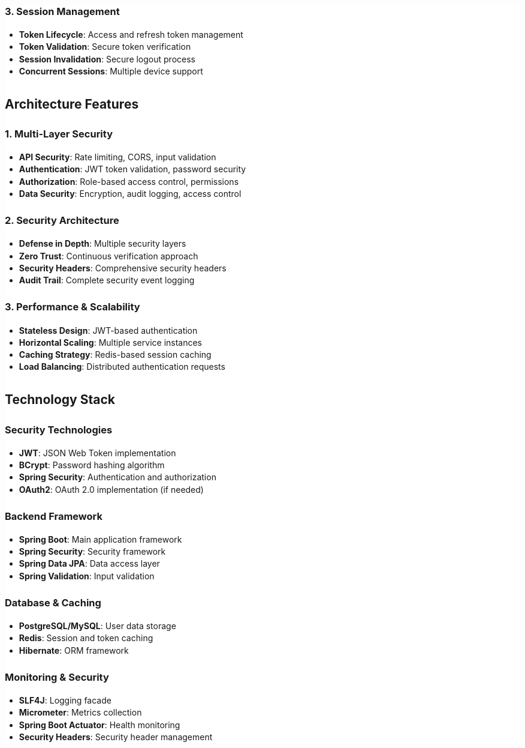 ### 3. Session Management
- **Token Lifecycle**: Access and refresh token management
- **Token Validation**: Secure token verification
- **Session Invalidation**: Secure logout process
- **Concurrent Sessions**: Multiple device support

## Architecture Features

### 1. Multi-Layer Security
- **API Security**: Rate limiting, CORS, input validation
- **Authentication**: JWT token validation, password security
- **Authorization**: Role-based access control, permissions
- **Data Security**: Encryption, audit logging, access control

### 2. Security Architecture
- **Defense in Depth**: Multiple security layers
- **Zero Trust**: Continuous verification approach
- **Security Headers**: Comprehensive security headers
- **Audit Trail**: Complete security event logging

### 3. Performance & Scalability
- **Stateless Design**: JWT-based authentication
- **Horizontal Scaling**: Multiple service instances
- **Caching Strategy**: Redis-based session caching
- **Load Balancing**: Distributed authentication requests

## Technology Stack

### Security Technologies
- **JWT**: JSON Web Token implementation
- **BCrypt**: Password hashing algorithm
- **Spring Security**: Authentication and authorization
- **OAuth2**: OAuth 2.0 implementation (if needed)

### Backend Framework
- **Spring Boot**: Main application framework
- **Spring Security**: Security framework
- **Spring Data JPA**: Data access layer
- **Spring Validation**: Input validation

### Database & Caching
- **PostgreSQL/MySQL**: User data storage
- **Redis**: Session and token caching
- **Hibernate**: ORM framework

### Monitoring & Security
- **SLF4J**: Logging facade
- **Micrometer**: Metrics collection
- **Spring Boot Actuator**: Health monitoring
- **Security Headers**: Security header management

